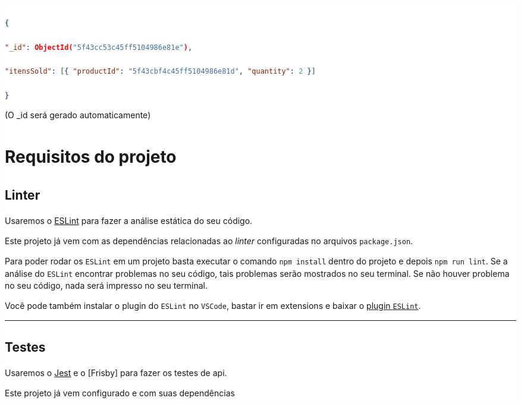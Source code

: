   

```json

{

"_id": ObjectId("5f43cc53c45ff5104986e81e"),

"itensSold": [{ "productId": "5f43cbf4c45ff5104986e81d", "quantity": 2 }]

}

```

  

(O \_id será gerado automaticamente)

  

# Requisitos do projeto

  

## Linter

  

Usaremos o [ESLint](https://eslint.org/) para fazer a análise estática do seu código.

  

Este projeto já vem com as dependências relacionadas ao _linter_ configuradas no arquivos `package.json`.

  

Para poder rodar os `ESLint` em um projeto basta executar o comando `npm install` dentro do projeto e depois `npm run lint`. Se a análise do `ESLint` encontrar problemas no seu código, tais problemas serão mostrados no seu terminal. Se não houver problema no seu código, nada será impresso no seu terminal.

  

Você pode também instalar o plugin do `ESLint` no `VSCode`, bastar ir em extensions e baixar o [plugin `ESLint`](https://marketplace.visualstudio.com/items?itemName=dbaeumer.vscode-eslint).

  

---

  

## Testes

  

Usaremos o [Jest]() e o [Frisby] para fazer os testes de api.

  

Este projeto já vem configurado e com suas dependências

  